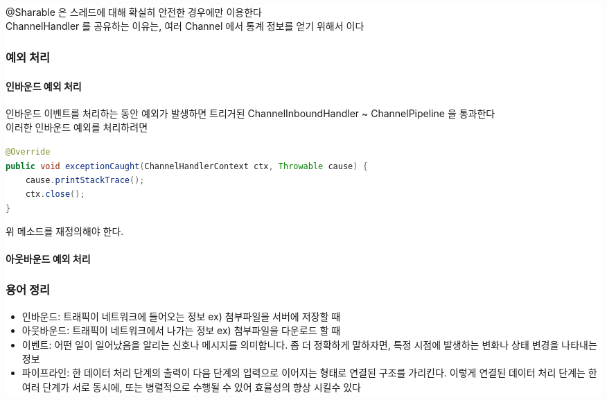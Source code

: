 @Sharable 은 스레드에 대해 확실히 안전한 경우에만 이용한다 <br>
ChannelHandler 를 공유하는 이유는, 여러 Channel 에서 통계 정보를 얻기 위해서 이다 <br>

### 예외 처리
#### 인바운드 예외 처리
인바운드 이벤트를 처리하는 동안 예외가 발생하면 트리거된 ChannelInboundHandler ~ ChannelPipeline 을 통과한다 <br>
이러한 인바운드 예외를 처리하려면
```java
@Override
public void exceptionCaught(ChannelHandlerContext ctx, Throwable cause) {
	cause.printStackTrace();
	ctx.close();
}
```

위 메소드를 재정의해야 한다. 
#### 아웃바운드 예외 처리

### 용어 정리
- 인바운드: 트래픽이 네트워크에 들어오는 정보 ex) 첨부파일을 서버에 저장할 때
- 아웃바운드: 트래픽이 네트워크에서 나가는 정보 ex) 첨부파일을 다운로드 할 때
- 이벤트: 어떤 일이 일어났음을 알리는 신호나 메시지를 의미합니다. 좀 더 정확하게 말하자면, 특정 시점에 발생하는 변화나 상태 변경을 나타내는 정보
- 파이프라인: 한 데이터 처리 단계의 출력이 다음 단계의 입력으로 이어지는 형태로 연결된 구조를 가리킨다. 이렇게 연결된 데이터 처리 단계는 한 여러 단계가 서로 동시에, 또는 병렬적으로 수행될 수 있어 효율성의 향상 시킬수 있다